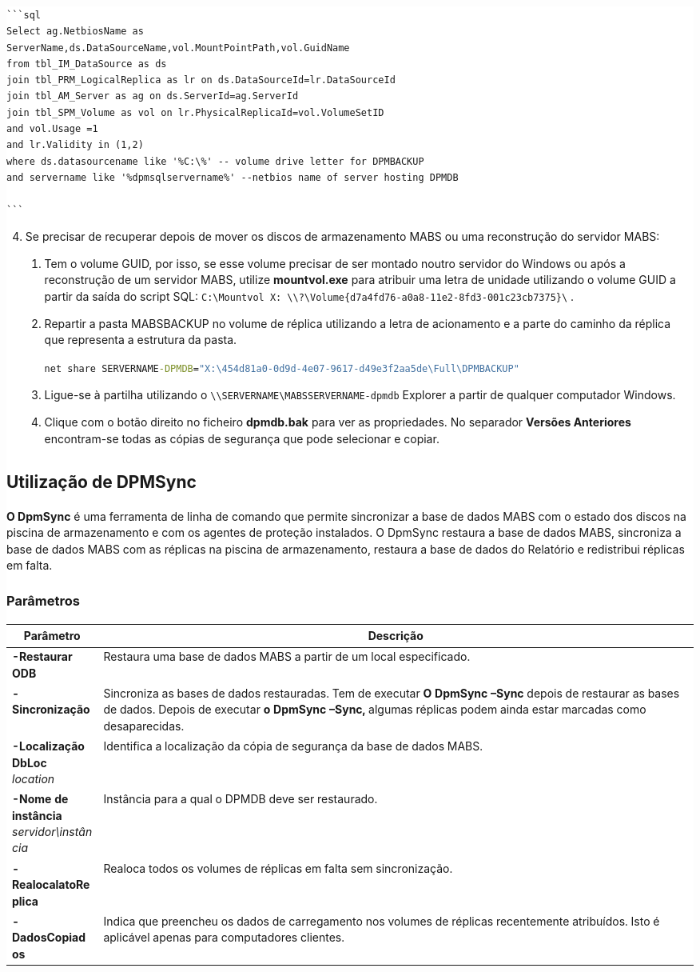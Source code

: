     ```sql
    Select ag.NetbiosName as
    ServerName,ds.DataSourceName,vol.MountPointPath,vol.GuidName
    from tbl_IM_DataSource as ds
    join tbl_PRM_LogicalReplica as lr on ds.DataSourceId=lr.DataSourceId
    join tbl_AM_Server as ag on ds.ServerId=ag.ServerId
    join tbl_SPM_Volume as vol on lr.PhysicalReplicaId=vol.VolumeSetID
    and vol.Usage =1
    and lr.Validity in (1,2)
    where ds.datasourcename like '%C:\%' -- volume drive letter for DPMBACKUP
    and servername like '%dpmsqlservername%' --netbios name of server hosting DPMDB

    ```

4. Se precisar de recuperar depois de mover os discos de armazenamento MABS ou uma reconstrução do servidor MABS:

    1. Tem o volume GUID, por isso, se esse volume precisar de ser montado noutro servidor do Windows ou após a reconstrução de um servidor MABS, utilize **mountvol.exe** para atribuir uma letra de unidade utilizando o volume GUID a partir da saída do script SQL: `C:\Mountvol X: \\?\Volume{d7a4fd76-a0a8-11e2-8fd3-001c23cb7375}\` .

    2. Repartir a pasta MABSBACKUP no volume de réplica utilizando a letra de acionamento e a parte do caminho da réplica que representa a estrutura da pasta.

        ```cmd
        net share SERVERNAME-DPMDB="X:\454d81a0-0d9d-4e07-9617-d49e3f2aa5de\Full\DPMBACKUP"
        ```

    3. Ligue-se à partilha utilizando o `\\SERVERNAME\MABSSERVERNAME-dpmdb` Explorer a partir de qualquer computador Windows.

    4. Clique com o botão direito no ficheiro **dpmdb.bak** para ver as propriedades. No separador **Versões Anteriores** encontram-se todas as cópias de segurança que pode selecionar e copiar.

## <a name="using-dpmsync"></a>Utilização de DPMSync

**O DpmSync** é uma ferramenta de linha de comando que permite sincronizar a base de dados MABS com o estado dos discos na piscina de armazenamento e com os agentes de proteção instalados. O DpmSync restaura a base de dados MABS, sincroniza a base de dados MABS com as réplicas na piscina de armazenamento, restaura a base de dados do Relatório e redistribui réplicas em falta.

### <a name="parameters"></a>Parâmetros

| Parâmetro      | Descrição    |
|----------------|-----------------------------|
| **-Restaurar ODB**                       | Restaura uma base de dados MABS a partir de um local especificado.|
| **-Sincronização**                            | Sincroniza as bases de dados restauradas. Tem de executar **O DpmSync –Sync** depois de restaurar as bases de dados. Depois de executar **o DpmSync –Sync,** algumas réplicas podem ainda estar marcadas como desaparecidas. |
| **-Localização DbLoc** *location*                | Identifica a localização da cópia de segurança da base de dados MABS.|
| **-Nome de instância** <br/>*servidor\instância*     | Instância para a qual o DPMDB deve ser restaurado.|
| **-RealocalatoReplica**         | Realoca todos os volumes de réplicas em falta sem sincronização. |
| **-DadosCopiados**                      | Indica que preencheu os dados de carregamento nos volumes de réplicas recentemente atribuídos. Isto é aplicável apenas para computadores clientes. |

